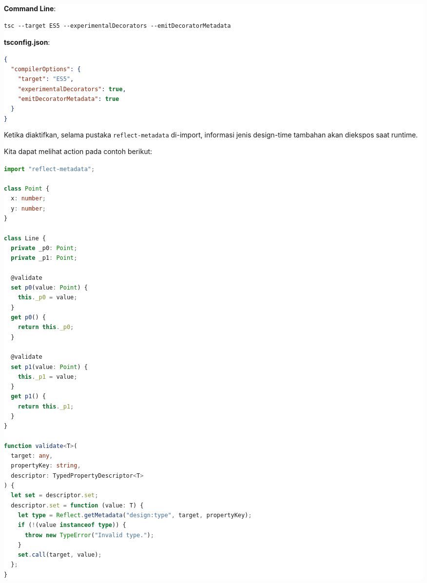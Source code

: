 **Command Line**:

```shell
tsc --target ES5 --experimentalDecorators --emitDecoratorMetadata
```

**tsconfig.json**:

```json tsconfig
{
  "compilerOptions": {
    "target": "ES5",
    "experimentalDecorators": true,
    "emitDecoratorMetadata": true
  }
}
```

Ketika diaktifkan, selama pustaka `reflect-metadata` di-import, informasi jenis design-time tambahan akan diekspos saat runtime.

Kita dapat melihat action pada contoh berikut:

```ts
import "reflect-metadata";

class Point {
  x: number;
  y: number;
}

class Line {
  private _p0: Point;
  private _p1: Point;

  @validate
  set p0(value: Point) {
    this._p0 = value;
  }
  get p0() {
    return this._p0;
  }

  @validate
  set p1(value: Point) {
    this._p1 = value;
  }
  get p1() {
    return this._p1;
  }
}

function validate<T>(
  target: any,
  propertyKey: string,
  descriptor: TypedPropertyDescriptor<T>
) {
  let set = descriptor.set;
  descriptor.set = function (value: T) {
    let type = Reflect.getMetadata("design:type", target, propertyKey);
    if (!(value instanceof type)) {
      throw new TypeError("Invalid type.");
    }
    set.call(target, value);
  };
}
```
